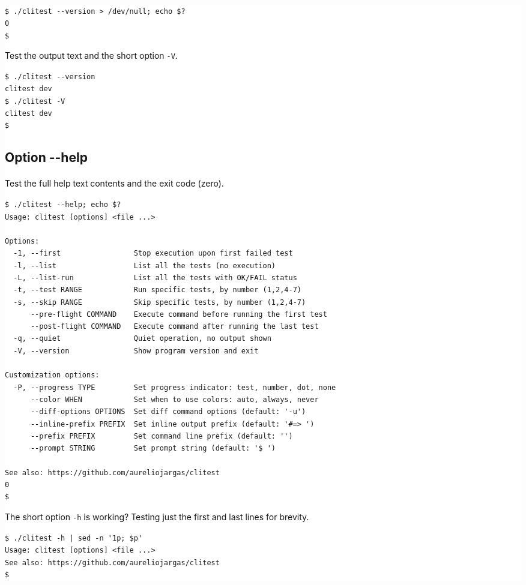 ```
$ ./clitest --version > /dev/null; echo $?
0
$
```

Test the output text and the short option `-V`.

```
$ ./clitest --version
clitest dev
$ ./clitest -V
clitest dev
$
```

## Option --help

Test the full help text contents and the exit code (zero).

```
$ ./clitest --help; echo $?
Usage: clitest [options] <file ...>

Options:
  -1, --first                 Stop execution upon first failed test
  -l, --list                  List all the tests (no execution)
  -L, --list-run              List all the tests with OK/FAIL status
  -t, --test RANGE            Run specific tests, by number (1,2,4-7)
  -s, --skip RANGE            Skip specific tests, by number (1,2,4-7)
      --pre-flight COMMAND    Execute command before running the first test
      --post-flight COMMAND   Execute command after running the last test
  -q, --quiet                 Quiet operation, no output shown
  -V, --version               Show program version and exit

Customization options:
  -P, --progress TYPE         Set progress indicator: test, number, dot, none
      --color WHEN            Set when to use colors: auto, always, never
      --diff-options OPTIONS  Set diff command options (default: '-u')
      --inline-prefix PREFIX  Set inline output prefix (default: '#=> ')
      --prefix PREFIX         Set command line prefix (default: '')
      --prompt STRING         Set prompt string (default: '$ ')

See also: https://github.com/aureliojargas/clitest
0
$
```

The short option `-h` is working? Testing just the first and last lines for brevity.

```
$ ./clitest -h | sed -n '1p; $p'
Usage: clitest [options] <file ...>
See also: https://github.com/aureliojargas/clitest
$
```
